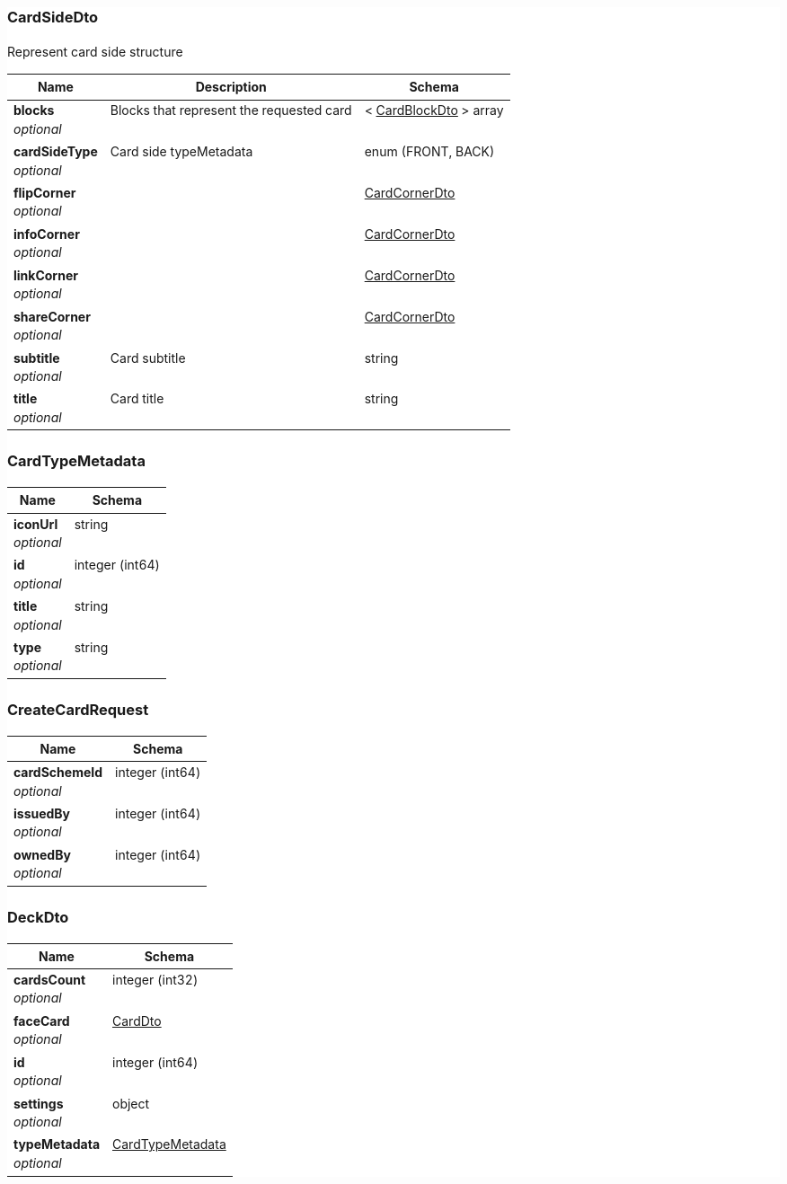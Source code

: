 
<a name="cardsidedto"></a>
### CardSideDto
Represent card side structure


|Name|Description|Schema|
|---|---|---|
|**blocks**  <br>*optional*|Blocks that represent the requested card|< [CardBlockDto](#cardblockdto) > array|
|**cardSideType**  <br>*optional*|Card side typeMetadata|enum (FRONT, BACK)|
|**flipCorner**  <br>*optional*||[CardCornerDto](#cardcornerdto)|
|**infoCorner**  <br>*optional*||[CardCornerDto](#cardcornerdto)|
|**linkCorner**  <br>*optional*||[CardCornerDto](#cardcornerdto)|
|**shareCorner**  <br>*optional*||[CardCornerDto](#cardcornerdto)|
|**subtitle**  <br>*optional*|Card subtitle|string|
|**title**  <br>*optional*|Card title|string|


<a name="cardtypemetadata"></a>
### CardTypeMetadata

|Name|Schema|
|---|---|
|**iconUrl**  <br>*optional*|string|
|**id**  <br>*optional*|integer (int64)|
|**title**  <br>*optional*|string|
|**type**  <br>*optional*|string|


<a name="createcardrequest"></a>
### CreateCardRequest

|Name|Schema|
|---|---|
|**cardSchemeId**  <br>*optional*|integer (int64)|
|**issuedBy**  <br>*optional*|integer (int64)|
|**ownedBy**  <br>*optional*|integer (int64)|


<a name="deckdto"></a>
### DeckDto

|Name|Schema|
|---|---|
|**cardsCount**  <br>*optional*|integer (int32)|
|**faceCard**  <br>*optional*|[CardDto](#carddto)|
|**id**  <br>*optional*|integer (int64)|
|**settings**  <br>*optional*|object|
|**typeMetadata**  <br>*optional*|[CardTypeMetadata](#cardtypemetadata)|
